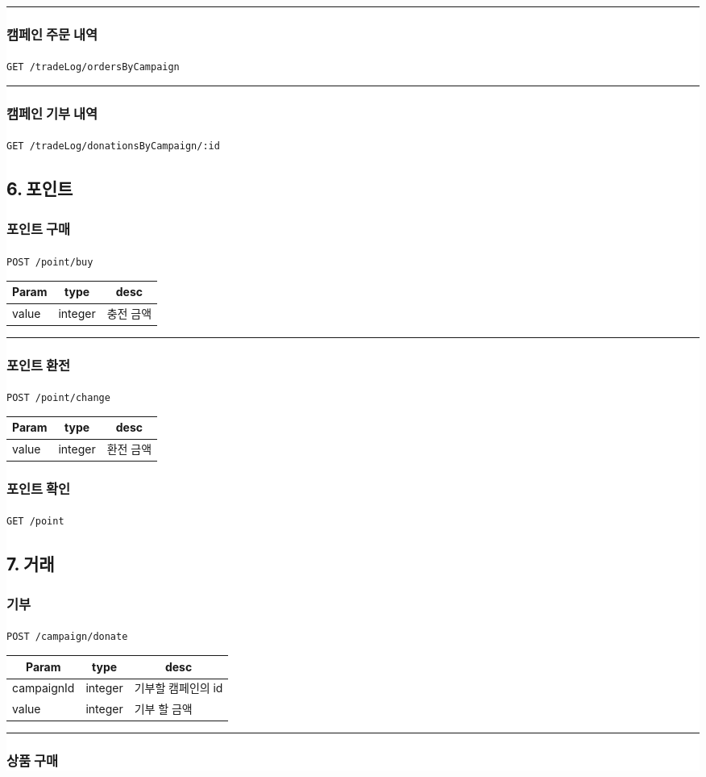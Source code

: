 <hr />

### 캠페인 주문 내역

`GET /tradeLog/ordersByCampaign`

<hr />

### 캠페인 기부 내역

`GET /tradeLog/donationsByCampaign/:id`

## 6. 포인트

### 포인트 구매

`POST /point/buy`

| Param | type    | desc      |
| ----- | ------- | --------- |
| value | integer | 충전 금액 |

<hr />

### 포인트 환전

`POST /point/change`

| Param | type    | desc      |
| ----- | ------- | --------- |
| value | integer | 환전 금액 |

### 포인트 확인

`GET /point`


## 7. 거래

### 기부

`POST /campaign/donate`

| Param      | type    | desc               |
| ---------- | ------- | ------------------ |
| campaignId | integer | 기부할 캠페인의 id |
| value      | integer | 기부 할 금액       |

<hr />

### 상품 구매
